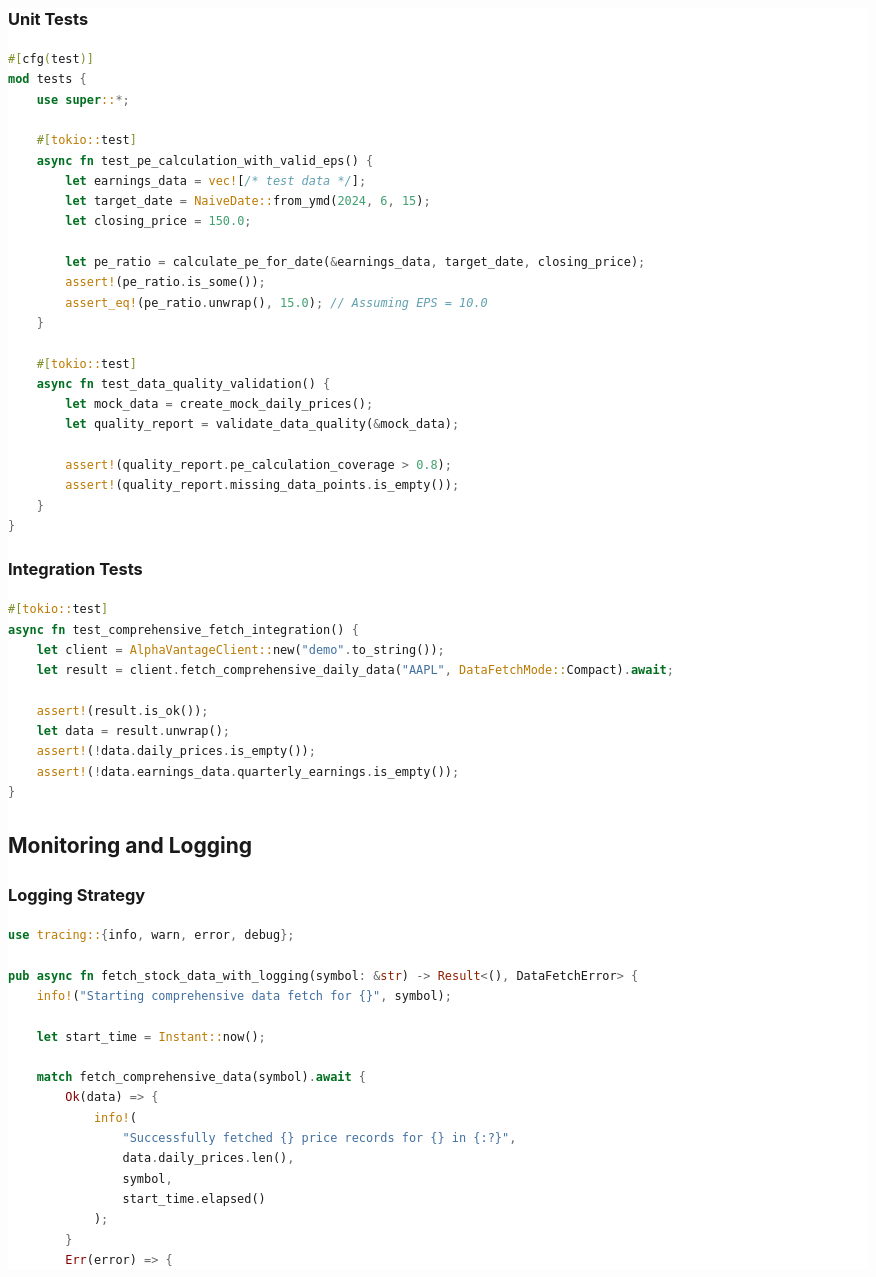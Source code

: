 ### Unit Tests
```rust
#[cfg(test)]
mod tests {
    use super::*;

    #[tokio::test]
    async fn test_pe_calculation_with_valid_eps() {
        let earnings_data = vec![/* test data */];
        let target_date = NaiveDate::from_ymd(2024, 6, 15);
        let closing_price = 150.0;
        
        let pe_ratio = calculate_pe_for_date(&earnings_data, target_date, closing_price);
        assert!(pe_ratio.is_some());
        assert_eq!(pe_ratio.unwrap(), 15.0); // Assuming EPS = 10.0
    }

    #[tokio::test]
    async fn test_data_quality_validation() {
        let mock_data = create_mock_daily_prices();
        let quality_report = validate_data_quality(&mock_data);
        
        assert!(quality_report.pe_calculation_coverage > 0.8);
        assert!(quality_report.missing_data_points.is_empty());
    }
}
```

### Integration Tests
```rust
#[tokio::test]
async fn test_comprehensive_fetch_integration() {
    let client = AlphaVantageClient::new("demo".to_string());
    let result = client.fetch_comprehensive_daily_data("AAPL", DataFetchMode::Compact).await;
    
    assert!(result.is_ok());
    let data = result.unwrap();
    assert!(!data.daily_prices.is_empty());
    assert!(!data.earnings_data.quarterly_earnings.is_empty());
}
```

## Monitoring and Logging

### Logging Strategy
```rust
use tracing::{info, warn, error, debug};

pub async fn fetch_stock_data_with_logging(symbol: &str) -> Result<(), DataFetchError> {
    info!("Starting comprehensive data fetch for {}", symbol);
    
    let start_time = Instant::now();
    
    match fetch_comprehensive_data(symbol).await {
        Ok(data) => {
            info!(
                "Successfully fetched {} price records for {} in {:?}",
                data.daily_prices.len(),
                symbol,
                start_time.elapsed()
            );
        }
        Err(error) => {
```
